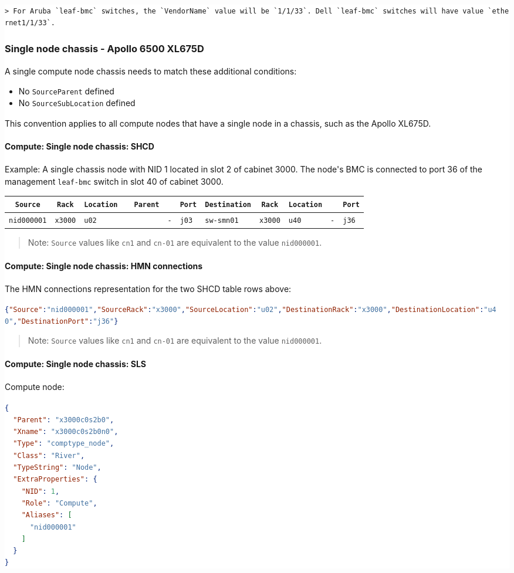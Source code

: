     > For Aruba `leaf-bmc` switches, the `VendorName` value will be `1/1/33`. Dell `leaf-bmc` switches will have value `ethernet1/1/33`.

<a name="compute-node-single"></a>

### Single node chassis - Apollo 6500 XL675D

A single compute node chassis needs to match these additional conditions:

* No `SourceParent` defined
* No `SourceSubLocation` defined

This convention applies to all compute nodes that have a single node in a chassis, such as the Apollo XL675D.

#### Compute: Single node chassis: SHCD

Example: A single chassis node with NID 1 located in slot 2 of cabinet 3000. The node's BMC is connected to port 36 of the management `leaf-bmc` switch in
slot 40 of cabinet 3000.

| `Source`          | `Rack`  | `Location` |       | `Parent` |       | `Port` | `Destination` | `Rack`   | `Location` |       | `Port` |
| ----------------- | ------- | ---------- | ----- | -------- | ----- | ------ | ------------- | -------- | ---------- | ----- | ------ |
| `nid000001`       | `x3000` | `u02`      |       |          | `-`   | `j03`  | `sw-smn01`    | `x3000`  | `u40`      | `-`   | `j36`  |

> Note: `Source` values like `cn1` and `cn-01` are equivalent to the value `nid000001`.

#### Compute: Single node chassis: HMN connections

The HMN connections representation for the two SHCD table rows above:

```json
{"Source":"nid000001","SourceRack":"x3000","SourceLocation":"u02","DestinationRack":"x3000","DestinationLocation":"u40","DestinationPort":"j36"}
```

> Note: `Source` values like `cn1` and `cn-01` are equivalent to the value `nid000001`.

#### Compute: Single node chassis: SLS

Compute node:

```json
{
  "Parent": "x3000c0s2b0",
  "Xname": "x3000c0s2b0n0",
  "Type": "comptype_node",
  "Class": "River",
  "TypeString": "Node",
  "ExtraProperties": {
    "NID": 1,
    "Role": "Compute",
    "Aliases": [
      "nid000001"
    ]
  }
}
```
